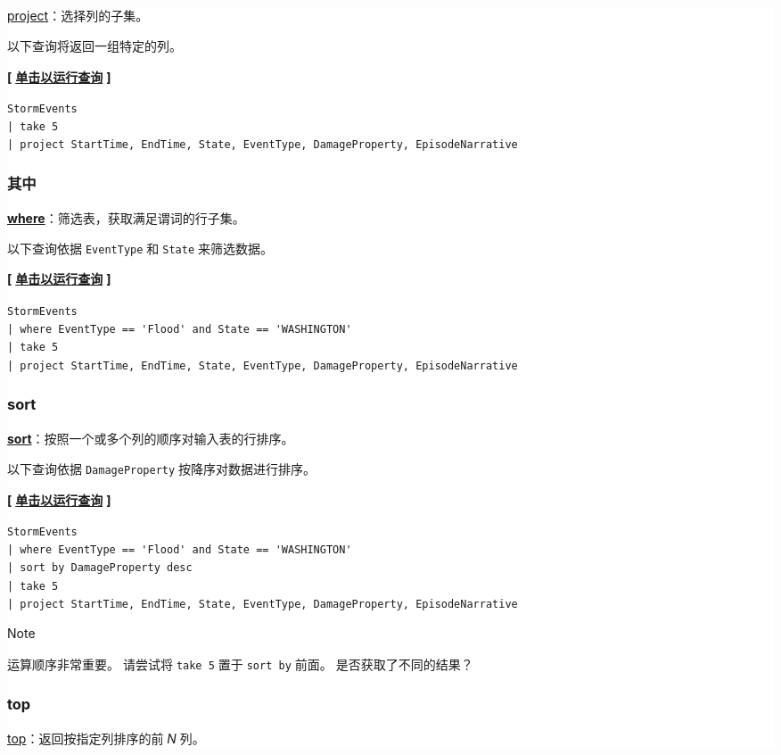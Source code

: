 [project](kusto/query/projectoperator.md)：选择列的子集。

以下查询将返回一组特定的列。

**\[** [**单击以运行查询**](https://dataexplorer.azure.cn/clusters/help/databases/Samples?query=H4sIAAAAAAAEAAsuyS%2fKdS1LzSsp5uWqUShJzE5VMAWxCorys1KTSxSCSxKLSkIyc1N1FFzzUiAMoFgJiA%2fSFlJZAGS6JOYmpqcGFOUXpBaVVAKlCjKL81NS%2fRKLihJLMstSAY%2buIINnAAAA) **\]**

```Kusto
StormEvents
| take 5
| project StartTime, EndTime, State, EventType, DamageProperty, EpisodeNarrative
```

### <a name="where"></a>其中

[**where**](kusto/query/whereoperator.md)：筛选表，获取满足谓词的行子集。

以下查询依据 `EventType` 和 `State` 来筛选数据。

**\[** [**单击以运行查询**](https://dataexplorer.azure.cn/clusters/help/databases/Samples?query=H4sIAAAAAAAEAEWMPQvCMBCGd8H%2fcFuWro4dBOvHkgoJOB%2fm0KjJhetRKfjjNe3g9n49r1OW1I2UdVivPvC%2bkxDM3k%2bFoG3B7F%2fMwQDmAE5Rl%2fCydceTPfjemsopPgk2VRXhB121TkV9TNRAl8MiZrz53zeww4Q3OgsXEp1%2bVYkDB7IoghpH%2bgI9OH8WnwAAAA%3d%3d) **\]**

```Kusto
StormEvents
| where EventType == 'Flood' and State == 'WASHINGTON'
| take 5
| project StartTime, EndTime, State, EventType, DamageProperty, EpisodeNarrative
```

### <a name="sort"></a>sort

[**sort**](kusto/query/sortoperator.md)：按照一个或多个列的顺序对输入表的行排序。

以下查询依据 `DamageProperty` 按降序对数据进行排序。

**\[** [**单击以运行查询**](https://dataexplorer.azure.cn/clusters/help/databases/Samples?query=H4sIAAAAAAAEAF2NPQvCMBCGd8H%2fcFuXrI4dBOvHEoUGnM%2fm0KjphctRKfjjNe0guL0fvM%2fbKktsBuo1LxdveN1ICCbvxkRQ11Btn8y%2bAuw9tIo6h%2bd1uz%2fYnTvaquwyi8JlhA1GvNJJOJHoCJ5yV2rFB8GqqCR8p04LSdSFSAaa3s9iopvfu%2fnDfasUMnuyKIIaBvoAtvGMsb4AAAA%3d) **\]**

```Kusto
StormEvents
| where EventType == 'Flood' and State == 'WASHINGTON'
| sort by DamageProperty desc
| take 5
| project StartTime, EndTime, State, EventType, DamageProperty, EpisodeNarrative
```

> [!NOTE]
> 运算顺序非常重要。 请尝试将 `take 5` 置于 `sort by` 前面。 是否获取了不同的结果？

### <a name="top"></a>top

[top](kusto/query/topoperator.md)：返回按指定列排序的前 *N* 列。
